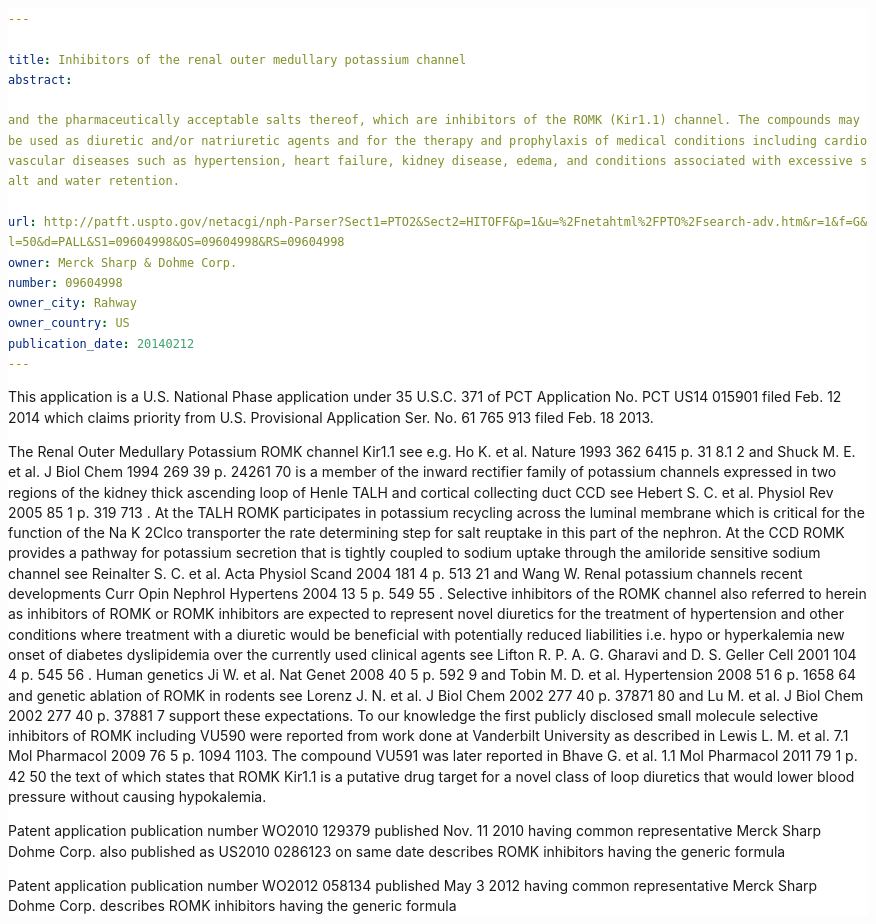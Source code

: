 ```yaml
---

title: Inhibitors of the renal outer medullary potassium channel
abstract: 

and the pharmaceutically acceptable salts thereof, which are inhibitors of the ROMK (Kir1.1) channel. The compounds may be used as diuretic and/or natriuretic agents and for the therapy and prophylaxis of medical conditions including cardiovascular diseases such as hypertension, heart failure, kidney disease, edema, and conditions associated with excessive salt and water retention.

url: http://patft.uspto.gov/netacgi/nph-Parser?Sect1=PTO2&Sect2=HITOFF&p=1&u=%2Fnetahtml%2FPTO%2Fsearch-adv.htm&r=1&f=G&l=50&d=PALL&S1=09604998&OS=09604998&RS=09604998
owner: Merck Sharp & Dohme Corp.
number: 09604998
owner_city: Rahway
owner_country: US
publication_date: 20140212
---
```

This application is a U.S. National Phase application under 35 U.S.C. 371 of PCT Application No. PCT US14 015901 filed Feb. 12 2014 which claims priority from U.S. Provisional Application Ser. No. 61 765 913 filed Feb. 18 2013.

The Renal Outer Medullary Potassium ROMK channel Kir1.1 see e.g. Ho K. et al. Nature 1993 362 6415 p. 31 8.1 2 and Shuck M. E. et al. J Biol Chem 1994 269 39 p. 24261 70 is a member of the inward rectifier family of potassium channels expressed in two regions of the kidney thick ascending loop of Henle TALH and cortical collecting duct CCD see Hebert S. C. et al. Physiol Rev 2005 85 1 p. 319 713 . At the TALH ROMK participates in potassium recycling across the luminal membrane which is critical for the function of the Na K 2Clco transporter the rate determining step for salt reuptake in this part of the nephron. At the CCD ROMK provides a pathway for potassium secretion that is tightly coupled to sodium uptake through the amiloride sensitive sodium channel see Reinalter S. C. et al. Acta Physiol Scand 2004 181 4 p. 513 21 and Wang W. Renal potassium channels recent developments Curr Opin Nephrol Hypertens 2004 13 5 p. 549 55 . Selective inhibitors of the ROMK channel also referred to herein as inhibitors of ROMK or ROMK inhibitors are expected to represent novel diuretics for the treatment of hypertension and other conditions where treatment with a diuretic would be beneficial with potentially reduced liabilities i.e. hypo or hyperkalemia new onset of diabetes dyslipidemia over the currently used clinical agents see Lifton R. P. A. G. Gharavi and D. S. Geller Cell 2001 104 4 p. 545 56 . Human genetics Ji W. et al. Nat Genet 2008 40 5 p. 592 9 and Tobin M. D. et al. Hypertension 2008 51 6 p. 1658 64 and genetic ablation of ROMK in rodents see Lorenz J. N. et al. J Biol Chem 2002 277 40 p. 37871 80 and Lu M. et al. J Biol Chem 2002 277 40 p. 37881 7 support these expectations. To our knowledge the first publicly disclosed small molecule selective inhibitors of ROMK including VU590 were reported from work done at Vanderbilt University as described in Lewis L. M. et al. 7.1 Mol Pharmacol 2009 76 5 p. 1094 1103. The compound VU591 was later reported in Bhave G. et al. 1.1 Mol Pharmacol 2011 79 1 p. 42 50 the text of which states that ROMK Kir1.1 is a putative drug target for a novel class of loop diuretics that would lower blood pressure without causing hypokalemia. 

Patent application publication number WO2010 129379 published Nov. 11 2010 having common representative Merck Sharp Dohme Corp. also published as US2010 0286123 on same date describes ROMK inhibitors having the generic formula 

Patent application publication number WO2012 058134 published May 3 2012 having common representative Merck Sharp Dohme Corp. describes ROMK inhibitors having the generic formula 
